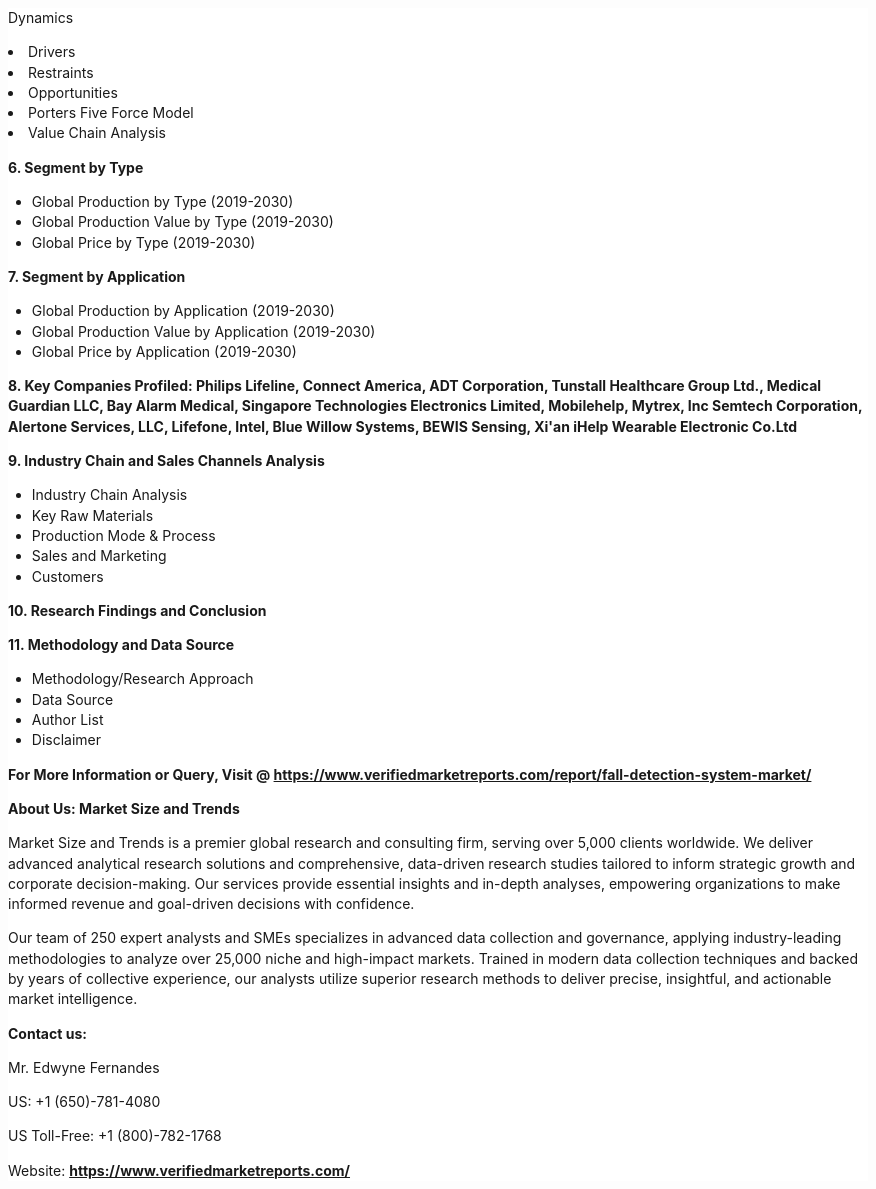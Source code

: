 Dynamics</li><li>Drivers</li><li>Restraints</li><li>Opportunities</li><li>Porters Five Force Model</li><li>Value Chain Analysis&nbsp;</li></ul><p><strong>6. Segment by Type</strong></p><ul><li>Global Production by Type (2019-2030)</li><li>Global Production Value by Type (2019-2030)</li><li>Global Price by Type (2019-2030)</li></ul><p><strong>7. Segment by Application</strong></p><ul><li>Global Production by Application (2019-2030)</li><li>Global Production Value by Application (2019-2030)</li><li>Global Price by Application (2019-2030)</li></ul><p><strong>8. Key Companies Profiled: Philips Lifeline, Connect America, ADT Corporation, Tunstall Healthcare Group Ltd., Medical Guardian LLC, Bay Alarm Medical, Singapore Technologies Electronics Limited, Mobilehelp, Mytrex, Inc Semtech Corporation, Alertone Services, LLC, Lifefone, Intel, Blue Willow Systems, BEWIS Sensing, Xi'an iHelp Wearable Electronic Co.Ltd</strong></p><p><strong>9. Industry Chain and Sales Channels Analysis</strong></p><ul><li>Industry Chain Analysis</li><li>Key Raw Materials</li><li>Production Mode &amp; Process</li><li>Sales and Marketing</li><li>Customers</li></ul><p><strong>10. Research Findings and Conclusion</strong></p><p><strong>11. Methodology and Data Source</strong></p><ul><li>Methodology/Research Approach</li><li>Data Source</li><li>Author List</li><li>Disclaimer</li></ul></p><p><strong>For More Information or Query, Visit @ <a href="https://www.verifiedmarketreports.com/report/fall-detection-system-market/">https://www.verifiedmarketreports.com/report/fall-detection-system-market/</a></strong></p><p><strong>About Us: Market Size and Trends</strong></p><p>Market Size and Trends is a premier global research and consulting firm, serving over 5,000 clients worldwide. We deliver advanced analytical research solutions and comprehensive, data-driven research studies tailored to inform strategic growth and corporate decision-making. Our services provide essential insights and in-depth analyses, empowering organizations to make informed revenue and goal-driven decisions with confidence.</p><p>Our team of 250 expert analysts and SMEs specializes in advanced data collection and governance, applying industry-leading methodologies to analyze over 25,000 niche and high-impact markets. Trained in modern data collection techniques and backed by years of collective experience, our analysts utilize superior research methods to deliver precise, insightful, and actionable market intelligence.</p><p><strong>Contact us:</strong></p><p>Mr. Edwyne Fernandes</p><p>US: +1 (650)-781-4080</p><p>US Toll-Free: +1 (800)-782-1768</p><p>Website: <strong><a href="https://www.verifiedmarketreports.com/">https://www.verifiedmarketreports.com/</a></strong></p>
